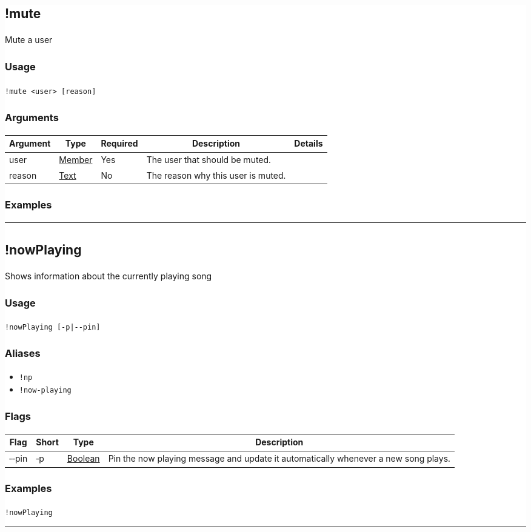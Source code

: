 
## !mute

Mute a user

### Usage

```text
!mute <user> [reason]
```

### Arguments

| Argument | Type              | Required | Description                        | Details |
| -------- | ----------------- | -------- | ---------------------------------- | ------- |
| user     | [Member](#Member) | Yes      | The user that should be muted.     |         |
| reason   | [Text](#Text)     | No       | The reason why this user is muted. |         |

### Examples

<a name='nowPlaying'></a>

---

## !nowPlaying

Shows information about the currently playing song

### Usage

```text
!nowPlaying [-p|--pin]
```

### Aliases

- `!np`
- `!now-playing`

### Flags

| Flag                | Short     | Type                | Description                                                                        |
| ------------------- | --------- | ------------------- | ---------------------------------------------------------------------------------- |
| &#x2011;&#x2011;pin | &#x2011;p | [Boolean](#Boolean) | Pin the now playing message and update it automatically whenever a new song plays. |

### Examples

```text
!nowPlaying
```

<a name='pause'></a>

---